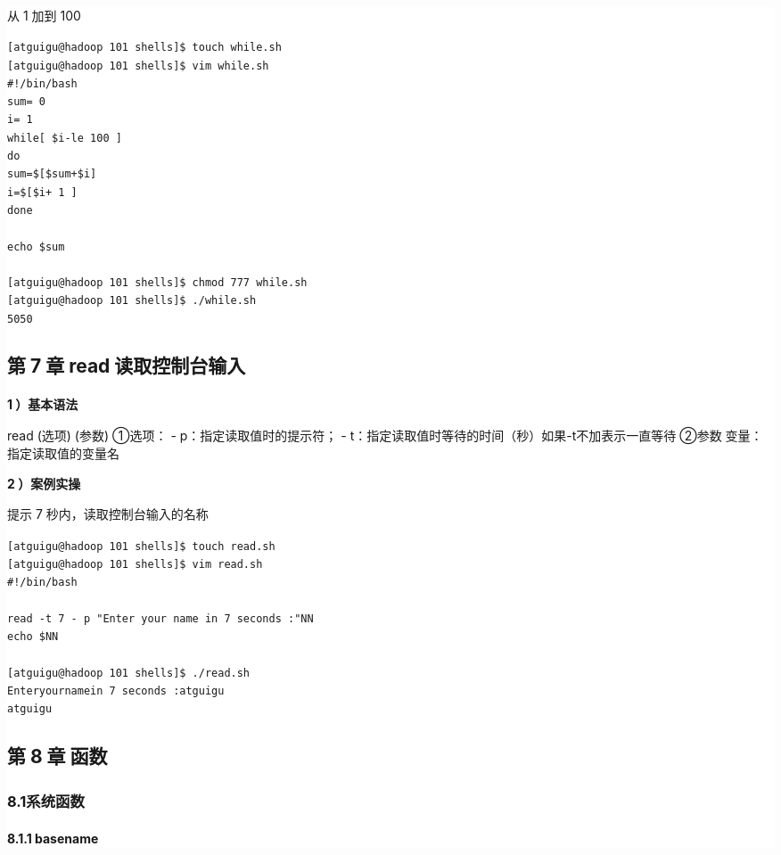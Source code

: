 从 1 加到 100
```shell
[atguigu@hadoop 101 shells]$ touch while.sh
[atguigu@hadoop 101 shells]$ vim while.sh
#!/bin/bash
sum= 0
i= 1
while[ $i-le 100 ]
do
sum=$[$sum+$i]
i=$[$i+ 1 ] 
done

echo $sum

[atguigu@hadoop 101 shells]$ chmod 777 while.sh
[atguigu@hadoop 101 shells]$ ./while.sh
5050
```

## 第 7 章 read 读取控制台输入

**1 ）基本语法**

read (选项) (参数)
①选项：
	- p：指定读取值时的提示符；
	- t：指定读取值时等待的时间（秒）如果-t不加表示一直等待
②参数
	变量：指定读取值的变量名

**2 ）案例实操**

提示 7 秒内，读取控制台输入的名称
```shell
[atguigu@hadoop 101 shells]$ touch read.sh
[atguigu@hadoop 101 shells]$ vim read.sh
#!/bin/bash

read -t 7 - p "Enter your name in 7 seconds :"NN
echo $NN

[atguigu@hadoop 101 shells]$ ./read.sh
Enteryournamein 7 seconds :atguigu
atguigu
```
## 第 8 章 函数

### 8.1系统函数

#### **8.1.1 basename**
